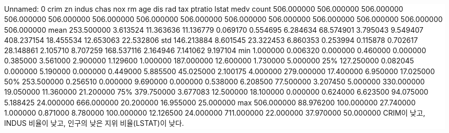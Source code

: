 Unnamed: 0	crim	zn	indus	chas	nox	rm	age	dis	rad	tax	ptratio	lstat	medv
count	506.000000	506.000000	506.000000	506.000000	506.000000	506.000000	506.000000	506.000000	506.000000	506.000000	506.000000	506.000000	506.000000	506.000000
mean	253.500000	3.613524	11.363636	11.136779	0.069170	0.554695	6.284634	68.574901	3.795043	9.549407	408.237154	18.455534	12.653063	22.532806
std	146.213884	8.601545	23.322453	6.860353	0.253994	0.115878	0.702617	28.148861	2.105710	8.707259	168.537116	2.164946	7.141062	9.197104
min	1.000000	0.006320	0.000000	0.460000	0.000000	0.385000	3.561000	2.900000	1.129600	1.000000	187.000000	12.600000	1.730000	5.000000
25%	127.250000	0.082045	0.000000	5.190000	0.000000	0.449000	5.885500	45.025000	2.100175	4.000000	279.000000	17.400000	6.950000	17.025000
50%	253.500000	0.256510	0.000000	9.690000	0.000000	0.538000	6.208500	77.500000	3.207450	5.000000	330.000000	19.050000	11.360000	21.200000
75%	379.750000	3.677083	12.500000	18.100000	0.000000	0.624000	6.623500	94.075000	5.188425	24.000000	666.000000	20.200000	16.955000	25.000000
max	506.000000	88.976200	100.000000	27.740000	1.000000	0.871000	8.780000	100.000000	12.126500	24.000000	711.000000	22.000000	37.970000	50.000000
CRIM이 낮고, INDUS 비율이 낮고, 인구의 낮은 지위 비율(LSTAT)이 낮다.
